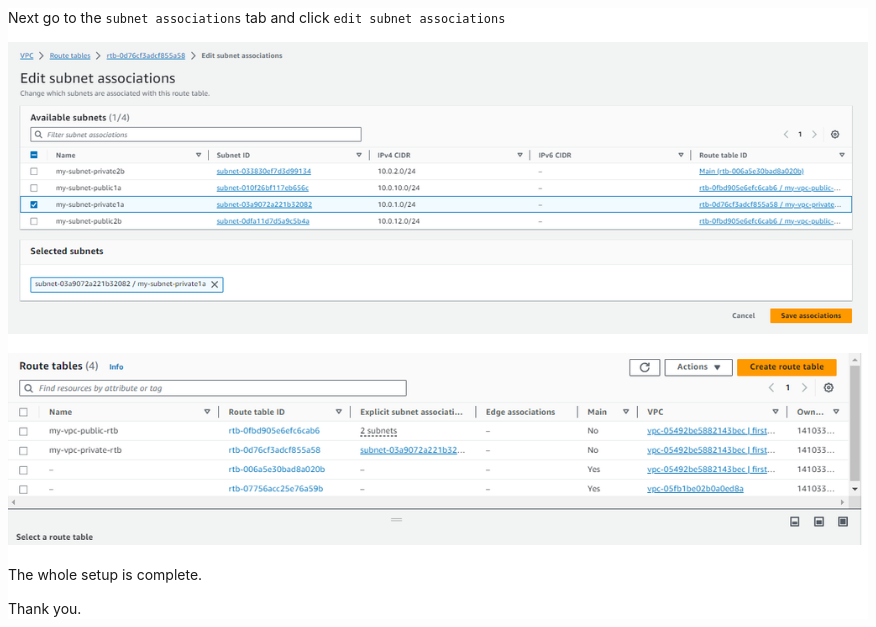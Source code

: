 Next go to the `subnet associations` tab and click `edit subnet associations`

![private](./images/private_subnet_asso.png)

![done](./images/done.png)

The whole setup is complete.

Thank you.